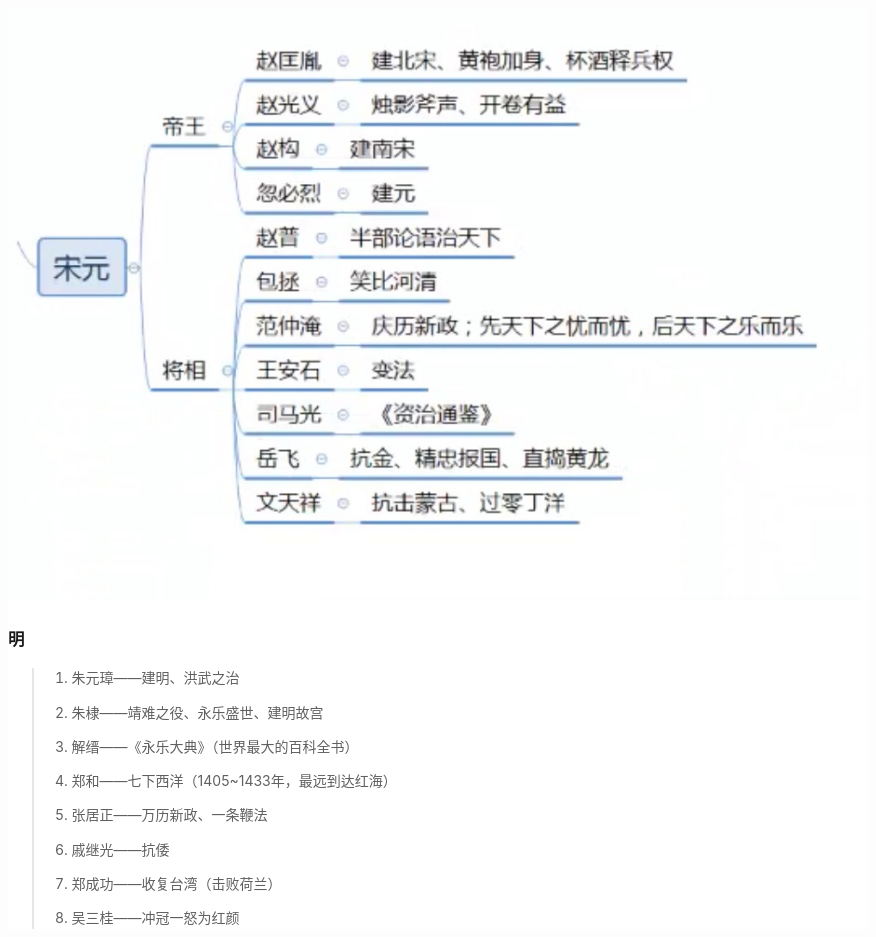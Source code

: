 ![](../../../assets/gwy/常识11.jpg)

### 明
> 1. 朱元璋——建明、洪武之治
> 
> 2. 朱棣——靖难之役、永乐盛世、建明故宫
> 
> 3. 解缙——《永乐大典》（世界最大的百科全书）
> 
> 4. 郑和——七下西洋（1405~1433年，最远到达红海）
> 
> 5. 张居正——万历新政、一条鞭法
> 
> 6. 戚继光——抗倭
> 
> 7. 郑成功——收复台湾（击败荷兰）
> 
> 8. 吴三桂——冲冠一怒为红颜
